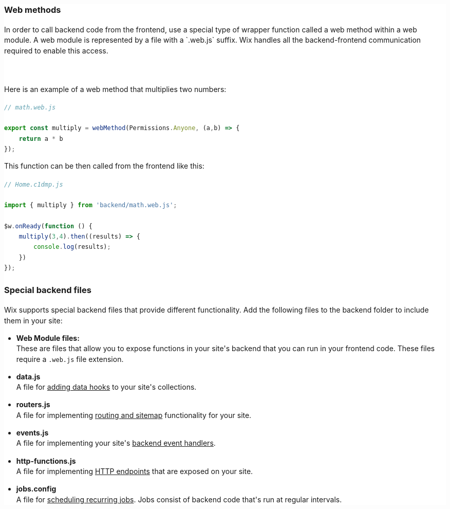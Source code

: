 <h3 style="font-weight:bold">Web methods</h3>
In order to call backend code from the frontend, use a special type of wrapper function called a web method within a web module. A web module is represented by a file with a `.web.js` suffix. Wix handles all the backend-frontend communication required to enable this access.


<br><br>
Here is an example of a web method that multiplies two numbers:

```javascript
// math.web.js

export const multiply = webMethod(Permissions.Anyone, (a,b) => {
    return a * b
});
```

This function can be then called from the frontend like this:

```javascript
// Home.c1dmp.js

import { multiply } from 'backend/math.web.js';

$w.onReady(function () {
    multiply(3,4).then((results) => {
        console.log(results);
    })
});

```


<h3 style="font-weight:bold">Special backend files</h3>

Wix supports special backend files that provide  different functionality. Add the following files to the backend folder to include them in your site:
+ **Web Module files:**  
  These are files that allow you to expose functions in your site's backend that you can run in your frontend code. These files require a `.web.js` file extension. 

+ **data.js**  
  A file for [adding data hooks](https://support.wix.com/en/article/velo-using-data-hooks) to your site's collections.

+ **routers.js**  
  A file for implementing [routing and sitemap](https://support.wix.com/en/article/velo-about-routers#routing-code) functionality for your site.

+ **events.js**  
  A file for implementing your site's [backend event handlers](https://support.wix.com/en/article/velo-backend-events). 

+ **http-functions.js**  
  A file for implementing [HTTP endpoints](https://www.wix.com/velo/reference/wix-http-functions/introduction) that are exposed on your site.

+ **jobs.config**  
  A file for [scheduling recurring jobs](https://support.wix.com/en/article/velo-scheduling-recurring-jobs). Jobs consist of backend code that's run at regular intervals.
  